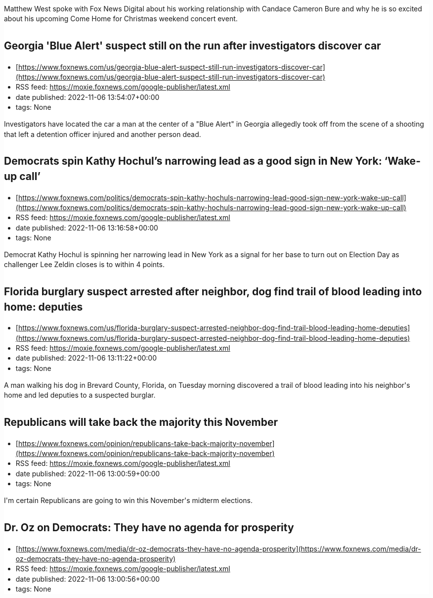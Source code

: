 Matthew West spoke with Fox News Digital about his working relationship with Candace Cameron Bure and why he is so excited about his upcoming Come Home for Christmas weekend concert event.

## Georgia 'Blue Alert' suspect still on the run after investigators discover car
 - [https://www.foxnews.com/us/georgia-blue-alert-suspect-still-run-investigators-discover-car](https://www.foxnews.com/us/georgia-blue-alert-suspect-still-run-investigators-discover-car)
 - RSS feed: https://moxie.foxnews.com/google-publisher/latest.xml
 - date published: 2022-11-06 13:54:07+00:00
 - tags: None

Investigators have located the car a man at the center of a "Blue Alert" in Georgia allegedly took off from the scene of a shooting that left a detention officer injured and another person dead.

## Democrats spin Kathy Hochul’s narrowing lead as a good sign in New York: ‘Wake-up call’
 - [https://www.foxnews.com/politics/democrats-spin-kathy-hochuls-narrowing-lead-good-sign-new-york-wake-up-call](https://www.foxnews.com/politics/democrats-spin-kathy-hochuls-narrowing-lead-good-sign-new-york-wake-up-call)
 - RSS feed: https://moxie.foxnews.com/google-publisher/latest.xml
 - date published: 2022-11-06 13:16:58+00:00
 - tags: None

Democrat Kathy Hochul is spinning her narrowing lead in New York as a signal for her base to turn out on Election Day as challenger Lee Zeldin closes is to within 4 points.

## Florida burglary suspect arrested after neighbor, dog find trail of blood leading into home: deputies
 - [https://www.foxnews.com/us/florida-burglary-suspect-arrested-neighbor-dog-find-trail-blood-leading-home-deputies](https://www.foxnews.com/us/florida-burglary-suspect-arrested-neighbor-dog-find-trail-blood-leading-home-deputies)
 - RSS feed: https://moxie.foxnews.com/google-publisher/latest.xml
 - date published: 2022-11-06 13:11:22+00:00
 - tags: None

A man walking his dog in Brevard County, Florida, on Tuesday morning discovered a trail of blood leading into his neighbor's home and led deputies to a suspected burglar.

## Republicans will take back the majority this November
 - [https://www.foxnews.com/opinion/republicans-take-back-majority-november](https://www.foxnews.com/opinion/republicans-take-back-majority-november)
 - RSS feed: https://moxie.foxnews.com/google-publisher/latest.xml
 - date published: 2022-11-06 13:00:59+00:00
 - tags: None

I'm certain Republicans are going to win this November's midterm elections.

## Dr. Oz on Democrats: They have no agenda for prosperity
 - [https://www.foxnews.com/media/dr-oz-democrats-they-have-no-agenda-prosperity](https://www.foxnews.com/media/dr-oz-democrats-they-have-no-agenda-prosperity)
 - RSS feed: https://moxie.foxnews.com/google-publisher/latest.xml
 - date published: 2022-11-06 13:00:56+00:00
 - tags: None
